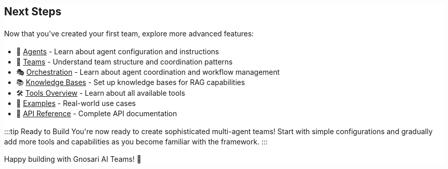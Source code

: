 ## Next Steps

Now that you've created your first team, explore more advanced features:

- 🤖 [Agents](agents) - Learn about agent configuration and instructions
- 👥 [Teams](teams) - Understand team structure and coordination patterns
- 🎭 [Orchestration](coordination/orchestration) - Learn about agent coordination and workflow management
- 📚 [Knowledge Bases](knowledge-bases/intro) - Set up knowledge bases for RAG capabilities
- 🛠️ [Tools Overview](tools/intro) - Learn about all available tools
- 📝 [Examples](examples) - Real-world use cases
- 🔧 [API Reference](api) - Complete API documentation

:::tip Ready to Build
You're now ready to create sophisticated multi-agent teams! Start with simple configurations and gradually add more tools and capabilities as you become familiar with the framework.
:::

Happy building with Gnosari AI Teams! 🚀